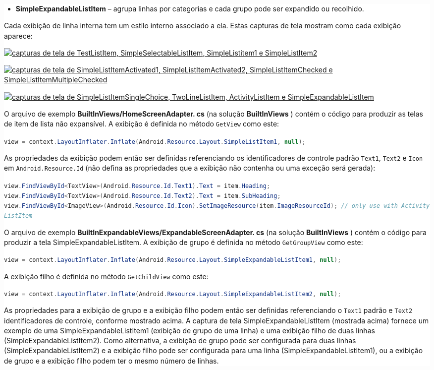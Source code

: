 - **SimpleExpandableListItem** &ndash; agrupa linhas por categorias e cada grupo pode ser expandido ou recolhido.

Cada exibição de linha interna tem um estilo interno associado a ela. Estas capturas de tela mostram como cada exibição aparece:

[![capturas de tela de TestListItem, SimpleSelectableListItem, SimpleListitem1 e SimpleListItem2](customizing-appearance-images/builtinviews.png)](customizing-appearance-images/builtinviews.png#lightbox)

[![capturas de tela de SimpleListItemActivated1, SimpleListItemActivated2, SimpleListItemChecked e SimpleListItemMultipleChecked](customizing-appearance-images/builtinviews-2.png)](customizing-appearance-images/builtinviews-2.png#lightbox)

[![capturas de tela de SimpleListItemSingleChoice, TwoLineListItem, ActivityListItem e SimpleExpandableListItem](customizing-appearance-images/builtinviews-3.png)](customizing-appearance-images/builtinviews-3.png#lightbox)

O arquivo de exemplo **BuiltInViews/HomeScreenAdapter. cs** (na solução **BuiltInViews** ) contém o código para produzir as telas de item de lista não expansível. A exibição é definida no método `GetView` como este:

```csharp
view = context.LayoutInflater.Inflate(Android.Resource.Layout.SimpleListItem1, null);
```

As propriedades da exibição podem então ser definidas referenciando os identificadores de controle padrão `Text1`, `Text2` e `Icon` em `Android.Resource.Id` (não defina as propriedades que a exibição não contenha ou uma exceção será gerada):

```csharp
view.FindViewById<TextView>(Android.Resource.Id.Text1).Text = item.Heading;
view.FindViewById<TextView>(Android.Resource.Id.Text2).Text = item.SubHeading;
view.FindViewById<ImageView>(Android.Resource.Id.Icon).SetImageResource(item.ImageResourceId); // only use with ActivityListItem
```

O arquivo de exemplo **BuiltInExpandableViews/ExpandableScreenAdapter. cs** (na solução **BuiltInViews** ) contém o código para produzir a tela SimpleExpandableListItem. A exibição de grupo é definida no método `GetGroupView` como este:

```csharp
view = context.LayoutInflater.Inflate(Android.Resource.Layout.SimpleExpandableListItem1, null);
```

A exibição filho é definida no método `GetChildView` como este:

```csharp
view = context.LayoutInflater.Inflate(Android.Resource.Layout.SimpleExpandableListItem2, null);
```

As propriedades para a exibição de grupo e a exibição filho podem então ser definidas referenciando o `Text1` padrão e `Text2` identificadores de controle, conforme mostrado acima. A captura de tela SimpleExpandableListItem (mostrada acima) fornece um exemplo de uma SimpleExpandableListItem1 (exibição de grupo de uma linha) e uma exibição filho de duas linhas (SimpleExpandableListItem2). Como alternativa, a exibição de grupo pode ser configurada para duas linhas (SimpleExpandableListItem2) e a exibição filho pode ser configurada para uma linha (SimpleExpandableListItem1), ou a exibição de grupo e a exibição filho podem ter o mesmo número de linhas. 
